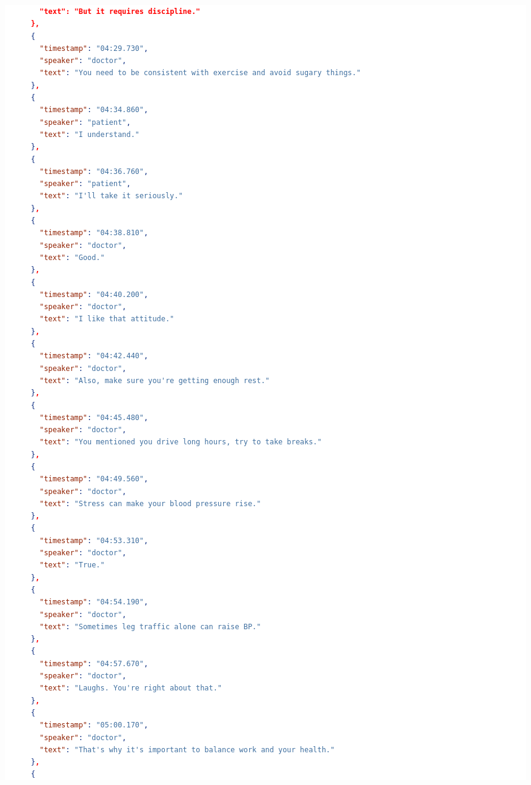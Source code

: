 ```json
        "text": "But it requires discipline."
      },
      {
        "timestamp": "04:29.730",
        "speaker": "doctor",
        "text": "You need to be consistent with exercise and avoid sugary things."
      },
      {
        "timestamp": "04:34.860",
        "speaker": "patient",
        "text": "I understand."
      },
      {
        "timestamp": "04:36.760",
        "speaker": "patient",
        "text": "I'll take it seriously."
      },
      {
        "timestamp": "04:38.810",
        "speaker": "doctor",
        "text": "Good."
      },
      {
        "timestamp": "04:40.200",
        "speaker": "doctor",
        "text": "I like that attitude."
      },
      {
        "timestamp": "04:42.440",
        "speaker": "doctor",
        "text": "Also, make sure you're getting enough rest."
      },
      {
        "timestamp": "04:45.480",
        "speaker": "doctor",
        "text": "You mentioned you drive long hours, try to take breaks."
      },
      {
        "timestamp": "04:49.560",
        "speaker": "doctor",
        "text": "Stress can make your blood pressure rise."
      },
      {
        "timestamp": "04:53.310",
        "speaker": "doctor",
        "text": "True."
      },
      {
        "timestamp": "04:54.190",
        "speaker": "doctor",
        "text": "Sometimes leg traffic alone can raise BP."
      },
      {
        "timestamp": "04:57.670",
        "speaker": "doctor",
        "text": "Laughs. You're right about that."
      },
      {
        "timestamp": "05:00.170",
        "speaker": "doctor",
        "text": "That's why it's important to balance work and your health."
      },
      {
```